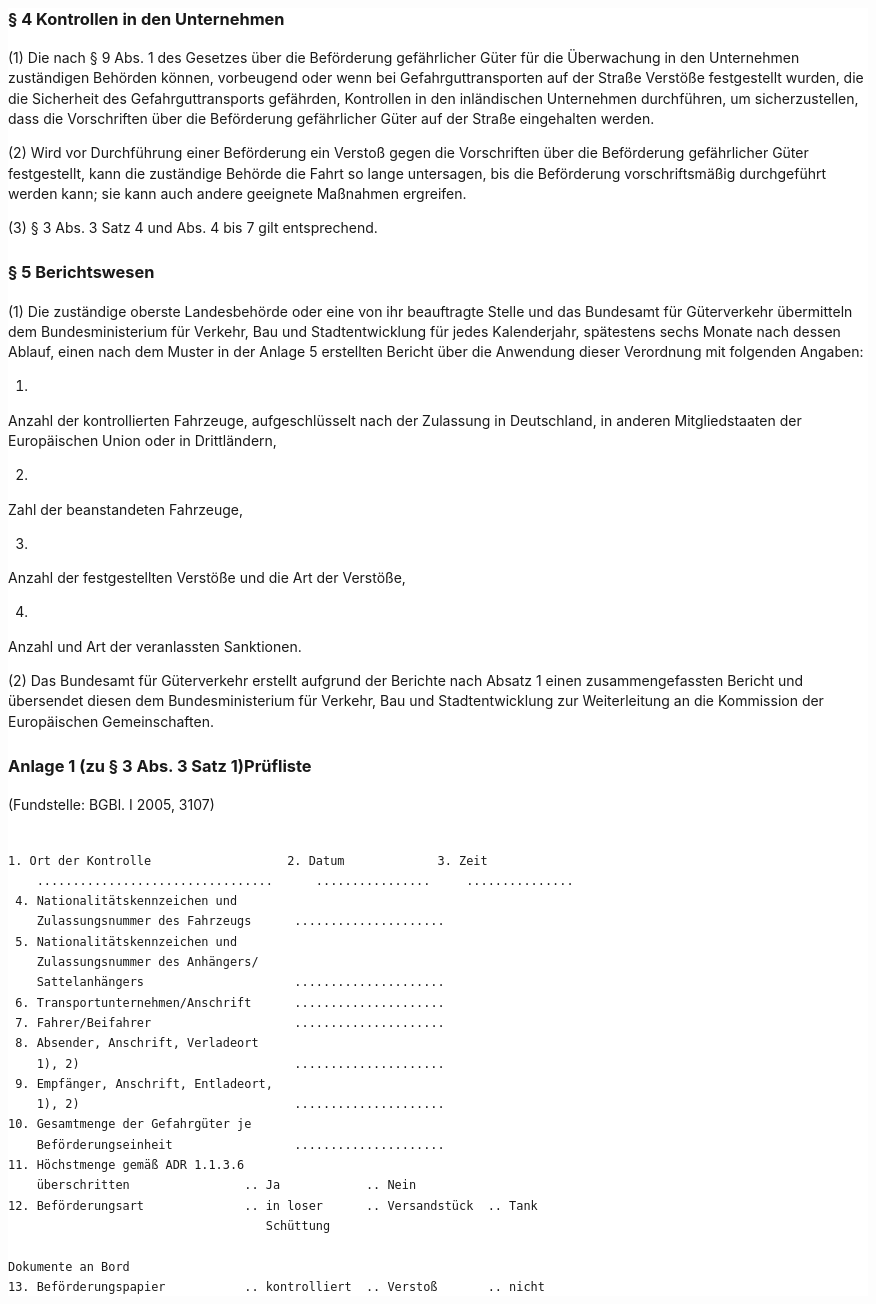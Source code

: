 ### § 4 Kontrollen in den Unternehmen

(1) Die nach § 9 Abs. 1 des Gesetzes über die Beförderung gefährlicher Güter für die Überwachung in den Unternehmen zuständigen Behörden können, vorbeugend oder wenn bei Gefahrguttransporten auf der Straße Verstöße festgestellt wurden, die die Sicherheit des Gefahrguttransports gefährden, Kontrollen in den inländischen Unternehmen durchführen, um sicherzustellen, dass die Vorschriften über die Beförderung gefährlicher Güter auf der Straße eingehalten werden.

(2) Wird vor Durchführung einer Beförderung ein Verstoß gegen die Vorschriften über die Beförderung gefährlicher Güter festgestellt, kann die zuständige Behörde die Fahrt so lange untersagen, bis die Beförderung vorschriftsmäßig durchgeführt werden kann; sie kann auch andere geeignete Maßnahmen ergreifen.

(3) § 3 Abs. 3 Satz 4 und Abs. 4 bis 7 gilt entsprechend.

### § 5 Berichtswesen

(1) Die zuständige oberste Landesbehörde oder eine von ihr beauftragte Stelle und das Bundesamt für Güterverkehr übermitteln dem Bundesministerium für Verkehr, Bau und Stadtentwicklung für jedes Kalenderjahr, spätestens sechs Monate nach dessen Ablauf, einen nach dem Muster in der Anlage 5 erstellten Bericht über die Anwendung dieser Verordnung mit folgenden Angaben:

1.  
Anzahl der kontrollierten Fahrzeuge, aufgeschlüsselt nach der Zulassung in Deutschland, in anderen Mitgliedstaaten der Europäischen Union oder in Drittländern,

2.  
Zahl der beanstandeten Fahrzeuge,

3.  
Anzahl der festgestellten Verstöße und die Art der Verstöße,

4.  
Anzahl und Art der veranlassten Sanktionen.

(2) Das Bundesamt für Güterverkehr erstellt aufgrund der Berichte nach Absatz 1 einen zusammengefassten Bericht und übersendet diesen dem Bundesministerium für Verkehr, Bau und Stadtentwicklung zur Weiterleitung an die Kommission der Europäischen Gemeinschaften.

### Anlage 1 (zu § 3 Abs. 3 Satz 1)Prüfliste

(Fundstelle: BGBl. I 2005, 3107)

```
 
1. Ort der Kontrolle                   2. Datum             3. Zeit
    .................................      ................     ...............
 4. Nationalitätskennzeichen und
    Zulassungsnummer des Fahrzeugs      .....................
 5. Nationalitätskennzeichen und
    Zulassungsnummer des Anhängers/
    Sattelanhängers                     .....................
 6. Transportunternehmen/Anschrift      .....................
 7. Fahrer/Beifahrer                    .....................
 8. Absender, Anschrift, Verladeort
    1), 2)                              .....................
 9. Empfänger, Anschrift, Entladeort,
    1), 2)                              .....................
10. Gesamtmenge der Gefahrgüter je
    Beförderungseinheit                 .....................
11. Höchstmenge gemäß ADR 1.1.3.6
    überschritten                .. Ja            .. Nein
12. Beförderungsart              .. in loser      .. Versandstück  .. Tank
                                    Schüttung
 
Dokumente an Bord
13. Beförderungspapier           .. kontrolliert  .. Verstoß       .. nicht
```